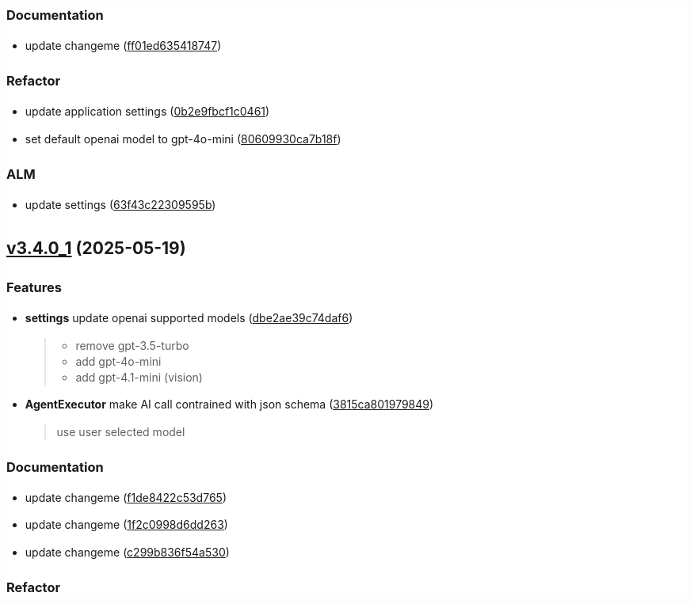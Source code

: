 

### Documentation

 -  update changeme ([ff01ed635418747](https://github.com/bsorrentino/PlantUML4iPad/commit/ff01ed6354187479adfa93424ccae4893b48493e))


### Refactor

 -  update application settings ([0b2e9fbcf1c0461](https://github.com/bsorrentino/PlantUML4iPad/commit/0b2e9fbcf1c0461fb1442854e22509a7e18c0a94))
   
 -  set default openai model to gpt-4o-mini ([80609930ca7b18f](https://github.com/bsorrentino/PlantUML4iPad/commit/80609930ca7b18f6b1d0d57833e515682cb6645b))
   

### ALM 

 -  update settings ([63f43c22309595b](https://github.com/bsorrentino/PlantUML4iPad/commit/63f43c22309595b0d655ac0de0f8695055d44c74))
   








## [v3.4.0_1](https://github.com/bsorrentino/PlantUML4iPad/releases/tag/v3.4.0_1) (2025-05-19)

### Features

 *  **settings**  update openai supported models ([dbe2ae39c74daf6](https://github.com/bsorrentino/PlantUML4iPad/commit/dbe2ae39c74daf68e9bfe40ea1d73d4b8fe97227))
     > - remove gpt-3.5-turbo
     > - add gpt-4o-mini
     > - add gpt-4.1-mini (vision)
   
 *  **AgentExecutor**  make AI call contrained with json schema ([3815ca801979849](https://github.com/bsorrentino/PlantUML4iPad/commit/3815ca801979849814954d16c66e58d51077b250))
     > use user selected model
   


### Documentation

 -  update changeme ([f1de8422c53d765](https://github.com/bsorrentino/PlantUML4iPad/commit/f1de8422c53d765e8101de46ae80407d56fa7460))

 -  update changeme ([1f2c0998d6dd263](https://github.com/bsorrentino/PlantUML4iPad/commit/1f2c0998d6dd263576e3b7a76dd1c20da4cf4372))

 -  update changeme ([c299b836f54a530](https://github.com/bsorrentino/PlantUML4iPad/commit/c299b836f54a530dd1168e70be0e2dcd09db14dd))


### Refactor
